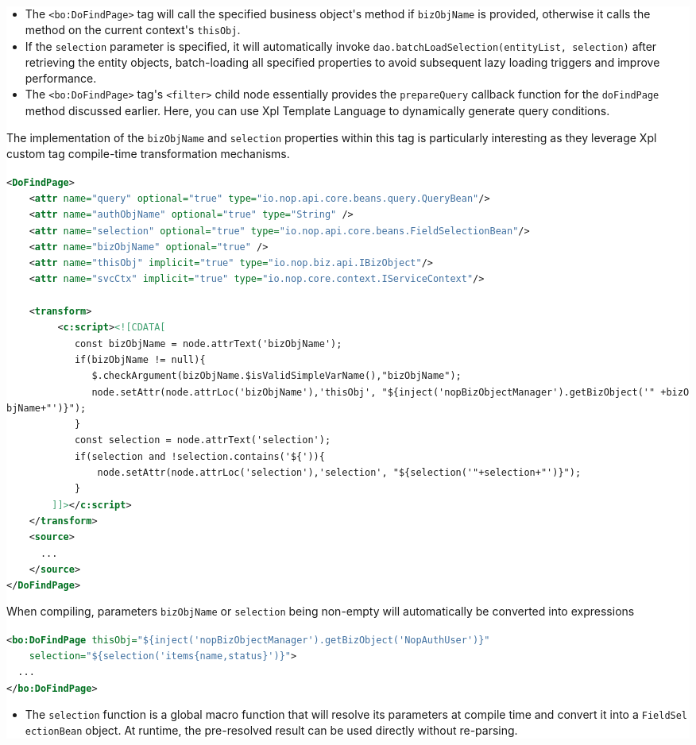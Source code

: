 * The `<bo:DoFindPage>` tag will call the specified business object's method if `bizObjName` is provided, otherwise it calls the method on the current context's `thisObj`.
* If the `selection` parameter is specified, it will automatically invoke `dao.batchLoadSelection(entityList, selection)` after retrieving the entity objects, batch-loading all specified properties to avoid subsequent lazy loading triggers and improve performance.
* The `<bo:DoFindPage>` tag's `<filter>` child node essentially provides the `prepareQuery` callback function for the `doFindPage` method discussed earlier. Here, you can use Xpl Template Language to dynamically generate query conditions.

The implementation of the `bizObjName` and `selection` properties within this tag is particularly interesting as they leverage Xpl custom tag compile-time transformation mechanisms.

```xml
<DoFindPage>
    <attr name="query" optional="true" type="io.nop.api.core.beans.query.QueryBean"/>
    <attr name="authObjName" optional="true" type="String" />
    <attr name="selection" optional="true" type="io.nop.api.core.beans.FieldSelectionBean"/>
    <attr name="bizObjName" optional="true" />
    <attr name="thisObj" implicit="true" type="io.nop.biz.api.IBizObject"/>
    <attr name="svcCtx" implicit="true" type="io.nop.core.context.IServiceContext"/>

    <transform>
         <c:script><![CDATA[
            const bizObjName = node.attrText('bizObjName');
            if(bizObjName != null){
               $.checkArgument(bizObjName.$isValidSimpleVarName(),"bizObjName");
               node.setAttr(node.attrLoc('bizObjName'),'thisObj', "${inject('nopBizObjectManager').getBizObject('" +bizObjName+"')}");
            }
            const selection = node.attrText('selection');
            if(selection and !selection.contains('${')){
                node.setAttr(node.attrLoc('selection'),'selection', "${selection('"+selection+"')}");
            }
        ]]></c:script>
    </transform>
    <source>
      ...
    </source>
</DoFindPage>        
```

When compiling, parameters `bizObjName` or `selection` being non-empty will automatically be converted into expressions

```xml
<bo:DoFindPage thisObj="${inject('nopBizObjectManager').getBizObject('NopAuthUser')}"
    selection="${selection('items{name,status}')}">
  ...
</bo:DoFindPage>
```

* The `selection` function is a global macro function that will resolve its parameters at compile time and convert it into a `FieldSelectionBean` object. At runtime, the pre-resolved result can be used directly without re-parsing.
